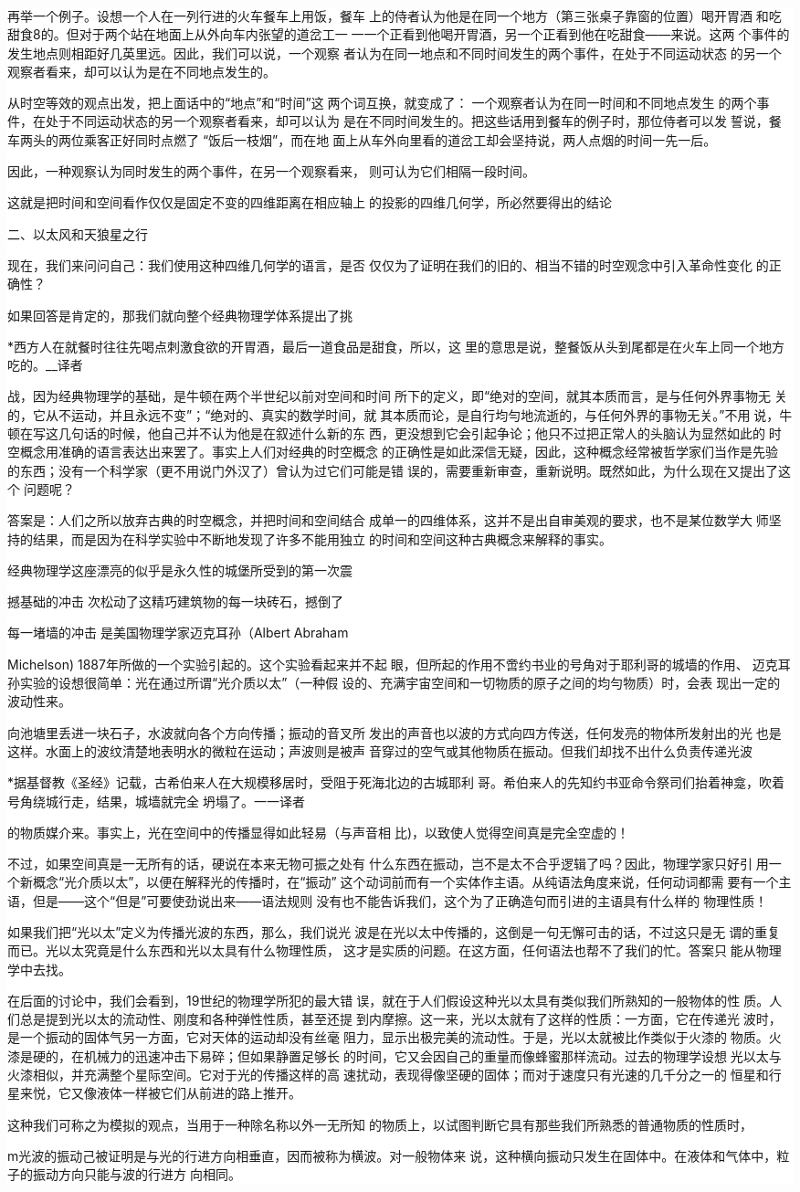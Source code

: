 再举一个例子。设想一个人在一列行进的火车餐车上用饭，餐车 上的侍者认为他是在同一个地方（第三张桌子靠窗的位置）喝开胃酒 和吃甜食8的。但对于两个站在地面上从外向车内张望的道岔工一 一一个正看到他喝开胃酒，另一个正看到他在吃甜食——来说。这两 个事件的发生地点则相距好几英里远。因此，我们可以说，一个观察 者认为在同一地点和不同时间发生的两个事件，在处于不同运动状态 的另一个观察者看来，却可以认为是在不同地点发生的。

从时空等效的观点出发，把上面话中的“地点”和“时间”这 两个词互换，就变成了： 一个观察者认为在同一时间和不同地点发生 的两个事件，在处于不同运动状态的另一个观察者看来，却可以认为 是在不同时间发生的。把这些话用到餐车的例子时，那位侍者可以发 誓说，餐车两头的两位乘客正好同时点燃了 “饭后一枝烟”，而在地 面上从车外向里看的道岔工却会坚持说，两人点烟的时间一先一后。

因此，一种观察认为同时发生的两个事件，在另一个观察看来， 则可认为它们相隔一段时间。

这就是把时间和空间看作仅仅是固定不变的四维距离在相应轴上 的投影的四维几何学，所必然要得出的结论





二、以太风和天狼星之行


现在，我们来问问自己：我们使用这种四维几何学的语言，是否 仅仅为了证明在我们的旧的、相当不错的时空观念中引入革命性变化 的正确性？

如果回答是肯定的，那我们就向整个经典物理学体系提出了挑

*西方人在就餐时往往先喝点刺激食欲的开胃酒，最后一道食品是甜食，所以，这 里的意思是说，整餐饭从头到尾都是在火车上同一个地方吃的。__译者

战，因为经典物理学的基础，是牛顿在两个半世纪以前对空间和时间 所下的定义，即“绝对的空间，就其本质而言，是与任何外界事物无 关的，它从不运动，并且永远不变”；“绝对的、真实的数学时间，就 其本质而论，是自行均勻地流逝的，与任何外界的事物无关。”不用 说，牛顿在写这几句话的时候，他自己并不认为他是在叙述什么新的东 西，更没想到它会引起争论；他只不过把正常人的头脑认为显然如此的 时空概念用准确的语言表达出来罢了。事实上人们对经典的时空概念 的正确性是如此深信无疑，因此，这种概念经常被哲学家们当作是先验 的东西；没有一个科学家（更不用说门外汉了）曾认为过它们可能是错 误的，需要重新审查，重新说明。既然如此，为什么现在又提出了这个 问题呢？

答案是：人们之所以放弃古典的时空概念，并把时间和空间结合 成单一的四维体系，这并不是出自审美观的要求，也不是某位数学大 师坚持的结果，而是因为在科学实验中不断地发现了许多不能用独立 的时间和空间这种古典概念来解释的事实。

经典物理学这座漂亮的似乎是永久性的城堡所受到的第一次震

撼基础的冲击 次松动了这精巧建筑物的每一块砖石，撼倒了

每一堵墙的冲击 是美国物理学家迈克耳孙（Albert Abraham

Michelson) 1887年所做的一个实验引起的。这个实验看起来并不起 眼，但所起的作用不啻约书业的号角对于耶利哥的城墙的作用、 迈克耳孙实验的设想很简单：光在通过所谓“光介质以太”（一种假 设的、充满宇宙空间和一切物质的原子之间的均勻物质）时，会表 现出一定的波动性来。

向池塘里丢进一块石子，水波就向各个方向传播；振动的音叉所 发出的声音也以波的方式向四方传送，任何发亮的物体所发射出的光 也是这样。水面上的波纹清楚地表明水的微粒在运动；声波则是被声 音穿过的空气或其他物质在振动。但我们却找不出什么负责传递光波

*据基督教《圣经》记载，古希伯来人在大规模移居时，受阻于死海北边的古城耶利 哥。希伯来人的先知约书亚命令祭司们抬着神龛，吹着号角绕城行走，结果，城墙就完全 坍塌了。一一译者

的物质媒介来。事实上，光在空间中的传播显得如此轻易（与声音相 比)，以致使人觉得空间真是完全空虚的！

不过，如果空间真是一无所有的话，硬说在本来无物可振之处有 什么东西在振动，岂不是太不合乎逻辑了吗？因此，物理学家只好引 用一个新概念“光介质以太”，以便在解释光的传播时，在“振动” 这个动词前而有一个实体作主语。从纯语法角度来说，任何动词都需 要有一个主语，但是——这个“但是”可要使劲说出来——语法规则 没有也不能告诉我们，这个为了正确造句而引进的主语具有什么样的 物理性质！

如果我们把“光以太”定义为传播光波的东西，那么，我们说光 波是在光以太中传播的，这倒是一句无懈可击的话，不过这只是无 谓的重复而已。光以太究竟是什么东西和光以太具有什么物理性质， 这才是实质的问题。在这方面，任何语法也帮不了我们的忙。答案只 能从物理学中去找。

在后面的讨论中，我们会看到，19世纪的物理学所犯的最大错 误，就在于人们假设这种光以太具有类似我们所熟知的一般物体的性 质。人们总是提到光以太的流动性、刚度和各种弹性性质，甚至还提 到内摩擦。这一来，光以太就有了这样的性质：一方面，它在传递光 波时，是一个振动的固体气另一方面，它对天体的运动却没有丝毫 阻力，显示出极完美的流动性。于是，光以太就被比作类似于火漆的 物质。火漆是硬的，在机械力的迅速冲击下易碎；但如果静置足够长 的时间，它又会因自己的重量而像蜂蜜那样流动。过去的物理学设想 光以太与火漆相似，并充满整个星际空间。它对于光的传播这样的高 速扰动，表现得像坚硬的固体；而对于速度只有光速的几千分之一的 恒星和行星来悦，它又像液体一样被它们从前进的路上推开。

这种我们可称之为模拟的观点，当用于一种除名称以外一无所知 的物质上，以试图判断它具有那些我们所熟悉的普通物质的性质时，

m光波的振动己被证明是与光的行进方向相垂直，因而被称为横波。对一般物体来 说，这种横向振动只发生在固体中。在液体和气体中，粒子的振动方向只能与波的行进方 向相同。
